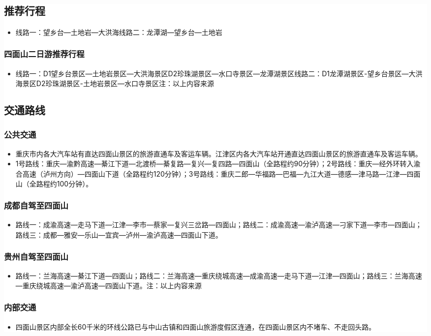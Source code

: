 ## 推荐行程
- 线路一：望乡台—土地岩—大洪海线路二：龙潭湖—望乡台—土地岩
### 四面山二日游推荐行程
- 线路一：D1望乡台景区—土地岩景区—大洪海景区D2珍珠湖景区—水口寺景区—龙潭湖景区线路二：D1龙潭湖景区-望乡台景区—大洪海景区D2珍珠湖景区-土地岩景区—水口寺景区注：以上内容来源
## 交通路线
### 公共交通
- 重庆市内各大汽车站有直达四面山景区的旅游直通车及客运车辆。江津区内各大汽车站开通直达四面山景区的旅游直通车及客运车辆。
- 1号路线：重庆—渝黔高速—綦江下道—北渡桥—綦复路—复兴—复四路—四面山（全路程约90分钟）；2号路线：重庆—经外环转入渝合高速（泸州方向）—四面山下道（全路程约120分钟）；3号路线：重庆二郎—华福路—巴福—九江大道—德感—津马路—江津—四面山（全路程约100分钟）。
### 成都自驾至四面山
- 路线一：成渝高速—走马下道—江津—李市—蔡家—复兴三岔路—四面山；路线二：成渝高速—渝泸高速—刁家下道—李市—四面山；路线三：成都—雅安—乐山—宜宾—泸州—渝泸高速—四面山下道。
### 贵州自驾至四面山
- 路线一：兰海高速—綦江下道—四面山；路线二：兰海高速—重庆绕城高速—成渝高速—走马下道—江津—四面山；路线三：兰海高速—重庆绕城高速—渝泸高速—四面山下道。注：以上内容来源
### 内部交通
- 四面山景区内部全长60千米的环线公路已与中山古镇和四面山旅游度假区连通，在四面山景区内不堵车、不走回头路。